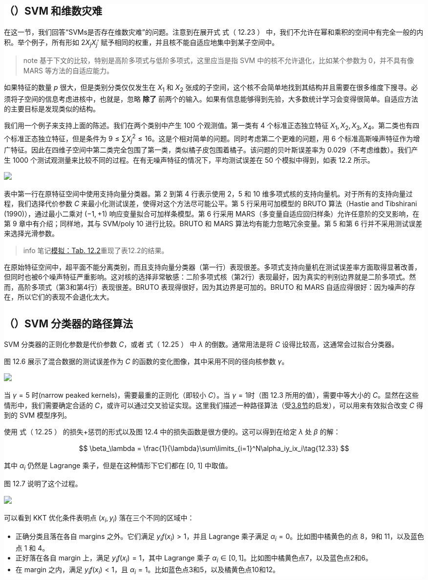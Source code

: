 ## （）SVM 和维数灾难

在这一节，我们回答“SVMs是否存在维数灾难”的问题。注意到在展开式 式（ 12.23 ） 中，我们不允许在幂和乘积的空间中有完全一般的内积。举个例子，所有形如 $2X_jX_j'$ 赋予相同的权重，并且核不能自适应地集中到某子空间中。

> note
    基于下文的比较，特别是高阶多项式与低阶多项式，这里应当是指 SVM 中的核不允许退化，比如某个参数为 0，并不具有像 MARS 等方法的自适应能力。

如果特征的数量 $p$ 很大，但是类别分类仅仅发生在 $X_1$ 和 $X_2$ 张成的子空间，这个核不会简单地找到其结构并且需要在很多维度下搜寻。必须将子空间的信息考虑进核中，也就是，忽略 **除了** 前两个的输入。如果有信息能够得到先验，大多数统计学习会变得很简单。自适应方法的主要目标是发现类似的结构。

我们用一个例子来支持上面的陈述。我们在两个类别中产生 100 个观测值。第一类有 4 个标准正态独立特征 $X_1,X_2,X_3,X_4$。第二类也有四个标准正态独立特征，但是条件为 $9\le \sum X_j^2\le 16$。这是个相对简单的问题。同时考虑第二个更难的问题，用 6 个标准高斯噪声特征作为增广特征。因此在四维子空间中第二类完全包围了第一类，类似橘子皮包围着橘子。该问题的贝叶斯误差率为 0.029（不考虑维数）。我们产生 1000 个测试观测量来比较不同的过程。在有无噪声特征的情况下，平均测试误差在 50 个模拟中得到，如表 12.2 所示。

![](../img/12/tab12.2.png)

表中第一行在原特征空间中使用支持向量分类器。第 2 到第 4 行表示使用 2，5 和 10 维多项式核的支持向量机。对于所有的支持向量过程，我们选择代价参数 $C$ 来最小化测试误差，使得对这个方法尽可能公平。第 5 行采用可加模型的 BRUTO 算法（Hastie and Tibshirani (1990)），通过最小二乘对 $(-1,+1)$ 响应变量拟合可加样条模型。第 6 行采用 MARS（多变量自适应回归样条）允许任意阶的交叉影响，在第 9 章中有介绍；同样地，其与 SVM/poly 10 进行比较。BRUTO 和 MARS 算法均有能力忽略冗余变量。第 5 和第 6 行并不采用测试误差来选择光滑参数。

> info
    笔记[模拟：Tab. 12.2](../notes/SVM/skin-of-the-orange/index.html)重现了表12.2的结果。

在原始特征空间中，超平面不能分离类别，而且支持向量分类器（第一行）表现很差。多项式支持向量机在测试误差率方面取得显著改善，但同时也被6个噪声特征严重影响。这对核的选择非常敏感：二阶多项式核（第2行）表现最好，因为真实的判别边界就是二阶多项式。然而，高阶多项式（第3和第4行）表现很差。BRUTO 表现得很好，因为其边界是可加的。BRUTO 和 MARS 自适应得很好：因为噪声的存在，所以它们的表现不会退化太大。

## （）SVM 分类器的路径算法

SVM 分类器的正则化参数是代价参数 $C$，或者 式（ 12.25 ） 中 $\lambda$ 的倒数。通常用法是将 $C$ 设得比较高，这通常会过拟合分类器。

图 12.6 展示了混合数据的测试误差作为 $C$ 的函数的变化图像，其中采用不同的径向核参数 $\gamma$。

![](../img/12/fig12.6.png)

当 $\gamma=5$ 时(narrow peaked kernels)，需要最重的正则化（即较小 $C$）。当 $\gamma=1$时（图 12.3 所用的值），需要中等大小的 $C$。显然在这些情形中，我们需要确定合适的 $C$，或许可以通过交叉验证实现。这里我们描述一种路径算法（受[3.8节](../03-Linear-Methods-for-Regression/3.8-More-on-the-Lasso-and-Related-Path-Algorithms/index.html)的启发），可以用来有效拟合改变 $C$ 得到的 SVM 模型序列。

使用 式（ 12.25 ） 的损失+惩罚的形式以及图 12.4 中的损失函数是很方便的。这可以得到在给定 $\lambda$ 处 $\beta$ 的解：


$$
\beta_\lambda = \frac{1}{\lambda}\sum\limits_{i=1}^N\alpha_iy_ix_i\tag{12.33}
$$

其中 $\alpha_i$ 仍然是 Lagrange 乘子，但是在这种情形下它们都在 [0, 1] 中取值。

图 12.7 说明了这个过程。

![](../img/12/fig12.7.png)

可以看到 KKT 优化条件表明点 $(x_i,y_i)$ 落在三个不同的区域中：

- 正确分类且落在各自 margins 之外。它们满足 $y_if(x_i) > 1$，并且 Lagrange 乘子满足 $\alpha_i=0$。比如图中橘黄色的点 8，9和 11，以及蓝色点 1 和 4。
- 正好落在各自 margin 上，满足 $y_if(x_i)=1$，其中 Lagrange 乘子 $\alpha_i\in [0, 1]$。比如图中橘黄色点7，以及蓝色点2和6。
- 在 margin 之内，满足 $y_if(x_i) < 1$，且 $\alpha_i=1$。比如蓝色点3和5，以及橘黄色点10和12。


[^1]: Rosset, S. and Zhu, J. (2007). Piecewise linear regularized solution paths, Annals of Statistics 35(3): 1012–1030. [下载](../../references/euclid.aos.1185303996.pdf)
[^2]: Rosset, S., Zhu, J. and Hastie, T. (2004b). Margin maximizing loss functions, in S. Thrun, L. Saul and B. Schölkopf (eds), Advances in Neural Information Processing Systems 16, MIT Press, Cambridge, MA.
[^3]: Wahba, G., Lin, Y. and Zhang, H. (2000). GACV for support vector machines, in A. Smola, P. Bartlett, B. Sch¨olkopf and D. Schuurmans (eds), Advances in Large Margin Classifiers, MIT Press, Cambridge, MA., pp. 297–311.
[^4]: Wahba, G. (1990). Spline Models for Observational Data, SIAM, Philadelphia.
[^5]: Hastie, T. and Herman, A. (1990). An analysis of gestational age, neonatal size and neonatal death using nonparametric logistic regression, Journal of Clinical Epidemiology 43: 1179–90.
[^6]: Hastie, T., Rosset, S., Tibshirani, R. and Zhu, J. (2004). The entire regularization path for the support vector machine, Journal of Machine Learning Research 5: 1391–1415.
[^7]: Huber, P. (1964). Robust estimation of a location parameter, Annals of Mathematical Statistics 53: 73–101.
[^8]: Kressel, U. (1999). Pairwise classification and support vector machines, in B. Sch¨olkopf, C. Burges and A. Smola (eds), Advances in Kernel Methods - Support Vector Learning, MIT Press, Cambridge, MA.,pp. 255–268.
[^9]: Friedman, J. (1996). Another approach to polychotomous classification, Technical report, Stanford University
[^10]: Hastie, T. and Tibshirani, R. (1998). Classification by pairwise coupling, Annals of Statistics 26(2): 451–471.